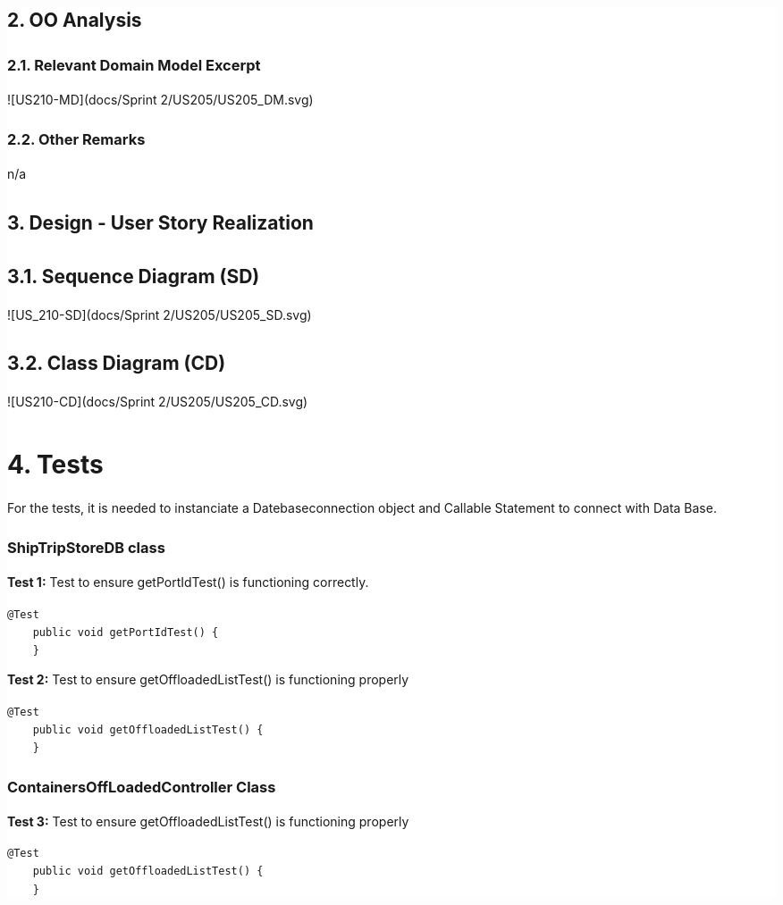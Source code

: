 ## 2. OO Analysis

### 2.1. Relevant Domain Model Excerpt

![US210-MD](docs/Sprint 2/US205/US205_DM.svg)

### 2.2. Other Remarks

n/a



## 3. Design - User Story Realization

## 3.1. Sequence Diagram (SD)

![US_210-SD](docs/Sprint 2/US205/US205_SD.svg)

## 3.2. Class Diagram (CD)

![US210-CD](docs/Sprint 2/US205/US205_CD.svg)

# 4. Tests

For the tests, it is needed to instanciate a Datebaseconnection object and Callable Statement to connect with Data Base.

### ShipTripStoreDB class

**Test 1:** Test to ensure getPortIdTest() is functioning correctly.
```
@Test
    public void getPortIdTest() {
    }
```

**Test 2:** Test to ensure getOffloadedListTest() is functioning properly
```
@Test
    public void getOffloadedListTest() {
    }
```

### ContainersOffLoadedController Class

**Test 3:** Test to ensure getOffloadedListTest() is functioning properly
```
@Test
    public void getOffloadedListTest() {
    }
```
